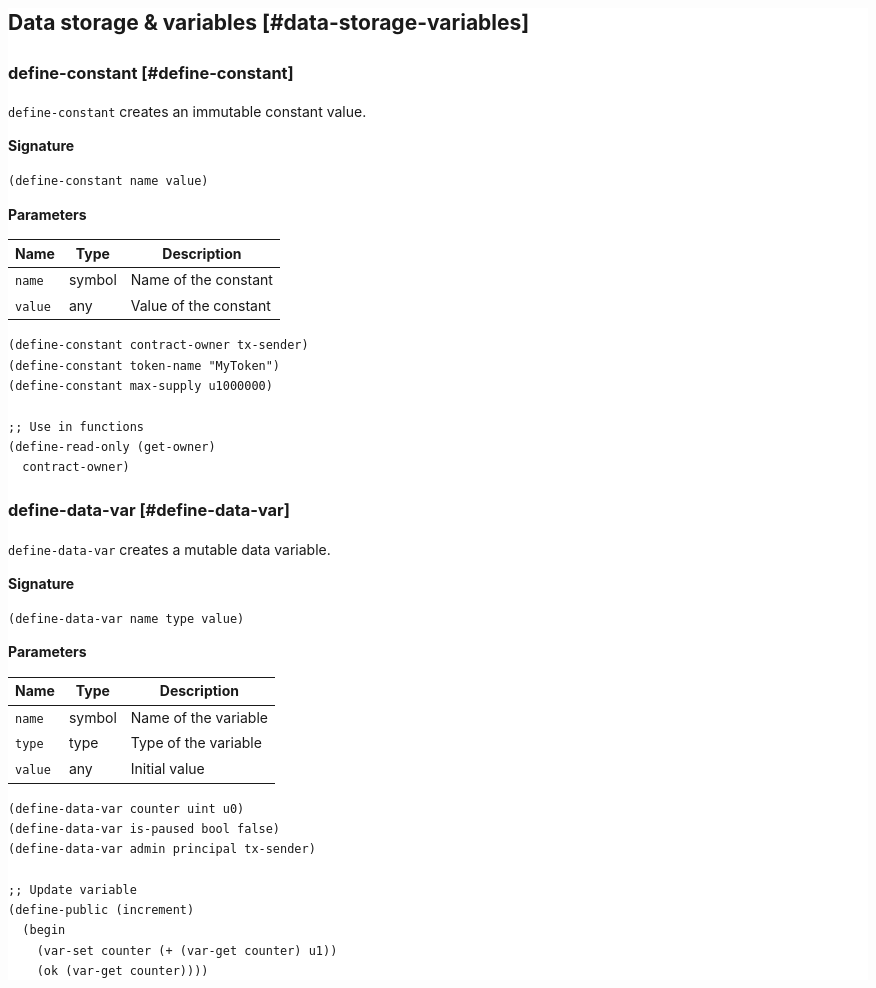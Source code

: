 ## Data storage & variables [#data-storage-variables]

### define-constant [#define-constant]

`define-constant` creates an immutable constant value.

**Signature**

```clarity
(define-constant name value)
```

**Parameters**

| Name    | Type   | Description           |
| ------- | ------ | --------------------- |
| `name`  | symbol | Name of the constant  |
| `value` | any    | Value of the constant |

```clarity
(define-constant contract-owner tx-sender)
(define-constant token-name "MyToken")
(define-constant max-supply u1000000)

;; Use in functions
(define-read-only (get-owner)
  contract-owner)
```

### define-data-var [#define-data-var]

`define-data-var` creates a mutable data variable.

**Signature**

```clarity
(define-data-var name type value)
```

**Parameters**

| Name    | Type   | Description          |
| ------- | ------ | -------------------- |
| `name`  | symbol | Name of the variable |
| `type`  | type   | Type of the variable |
| `value` | any    | Initial value        |

```clarity
(define-data-var counter uint u0)
(define-data-var is-paused bool false)
(define-data-var admin principal tx-sender)

;; Update variable
(define-public (increment)
  (begin
    (var-set counter (+ (var-get counter) u1))
    (ok (var-get counter))))
```
